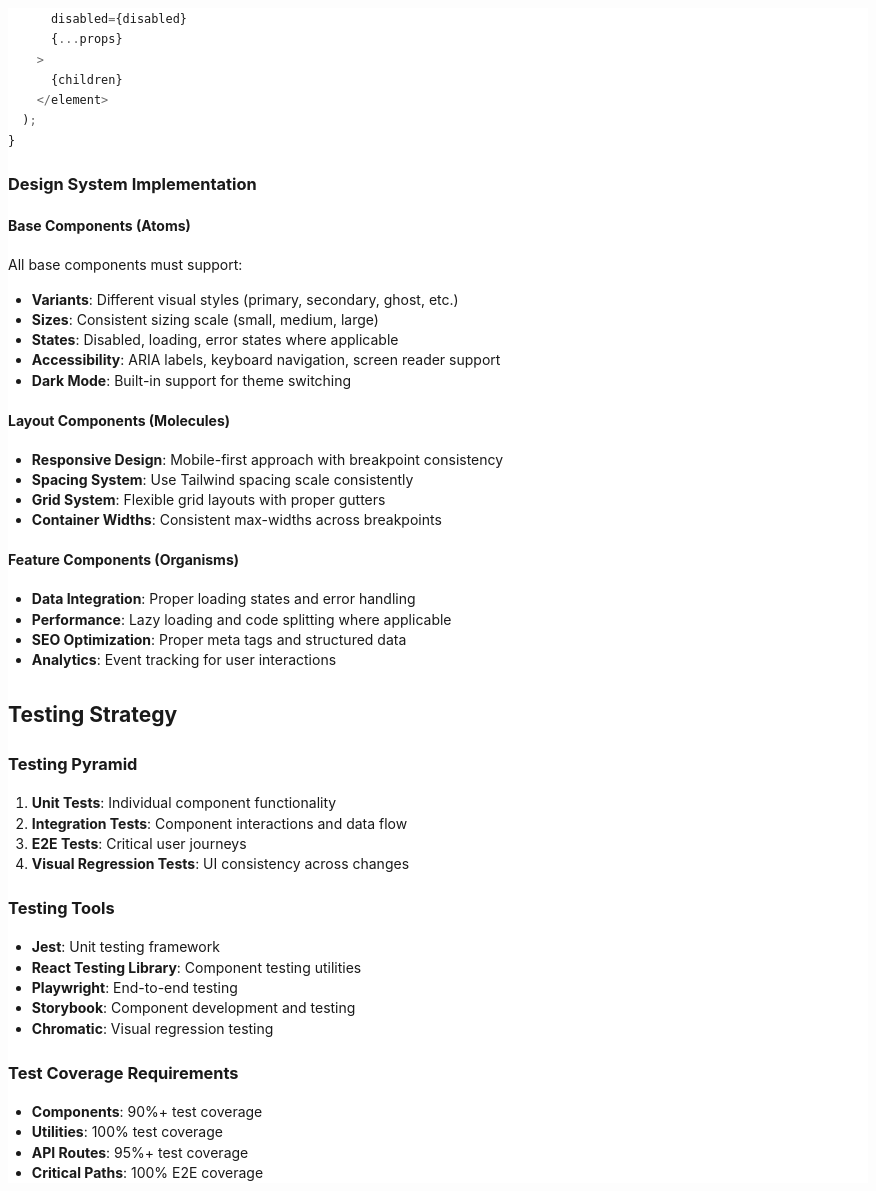 ```typescript
      disabled={disabled}
      {...props}
    >
      {children}
    </element>
  );
}
```

### Design System Implementation

#### Base Components (Atoms)
All base components must support:
- **Variants**: Different visual styles (primary, secondary, ghost, etc.)
- **Sizes**: Consistent sizing scale (small, medium, large)
- **States**: Disabled, loading, error states where applicable
- **Accessibility**: ARIA labels, keyboard navigation, screen reader support
- **Dark Mode**: Built-in support for theme switching

#### Layout Components (Molecules)
- **Responsive Design**: Mobile-first approach with breakpoint consistency
- **Spacing System**: Use Tailwind spacing scale consistently
- **Grid System**: Flexible grid layouts with proper gutters
- **Container Widths**: Consistent max-widths across breakpoints

#### Feature Components (Organisms)
- **Data Integration**: Proper loading states and error handling
- **Performance**: Lazy loading and code splitting where applicable
- **SEO Optimization**: Proper meta tags and structured data
- **Analytics**: Event tracking for user interactions

## Testing Strategy

### Testing Pyramid
1. **Unit Tests**: Individual component functionality
2. **Integration Tests**: Component interactions and data flow
3. **E2E Tests**: Critical user journeys
4. **Visual Regression Tests**: UI consistency across changes

### Testing Tools
- **Jest**: Unit testing framework
- **React Testing Library**: Component testing utilities
- **Playwright**: End-to-end testing
- **Storybook**: Component development and testing
- **Chromatic**: Visual regression testing

### Test Coverage Requirements
- **Components**: 90%+ test coverage
- **Utilities**: 100% test coverage
- **API Routes**: 95%+ test coverage
- **Critical Paths**: 100% E2E coverage
